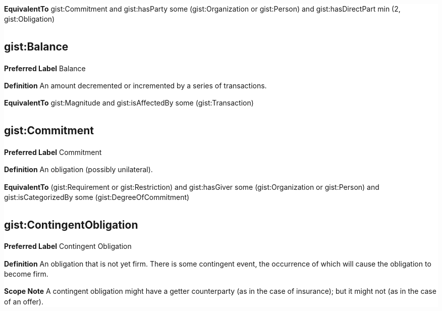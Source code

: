 



**EquivalentTo** gist:Commitment and gist:hasParty some (gist:Organization or gist:Person) and gist:hasDirectPart min (2, gist:Obligation)








## <a id="gistbalance-identifier">gist:Balance</a>

**Preferred Label** Balance

**Definition** An amount decremented or incremented by a series of transactions.







**EquivalentTo** gist:Magnitude and gist:isAffectedBy some (gist:Transaction)








## <a id="gistcommitment-identifier">gist:Commitment</a>

**Preferred Label** Commitment

**Definition** An obligation (possibly unilateral).







**EquivalentTo** (gist:Requirement or gist:Restriction) and gist:hasGiver some (gist:Organization or gist:Person) and gist:isCategorizedBy some (gist:DegreeOfCommitment)








## <a id="gistcontingentobligation-identifier">gist:ContingentObligation</a>

**Preferred Label** Contingent Obligation

**Definition** An obligation that is not yet firm.  There is some contingent event, the occurrence of which will cause the obligation to become firm.



**Scope Note** A contingent obligation might have a getter counterparty (as in the case of insurance); but it might not (as in the case of an offer).


